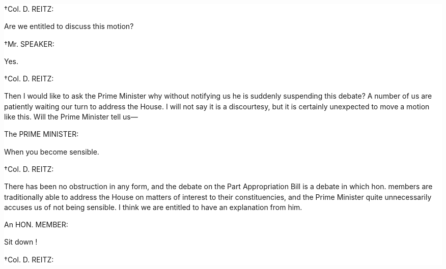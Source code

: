 <speech by="#reitz">

<from>&#x2020;Col. <person refersTo="hansard_za">D. REITZ</person>:</from>

<p>Are we entitled to discuss this motion&#x003F;</p>

</speech>

<speech by="#speaker">

<from>&#x2020;Mr. <person refersTo="hansard_za">SPEAKER</person>:</from>

<p>Yes.</p>

</speech>

<speech by="#reitz">

<from>&#x2020;Col. <person refersTo="hansard_za">D. REITZ</person>:</from>

<p>Then I would like to ask the Prime Minister why without notifying us he is suddenly suspending this debate&#x003F; A number of us are patiently waiting our turn to address the House. I will not say it is a discourtesy, but it is certainly unexpected to move a motion like this. Will the Prime Minister tell us&#x2014;</p>

</speech>

<speech by="#prime_minister">

<from>The <person refersTo="hansard_za">PRIME MINISTER</person>:</from>

<p>When you become sensible.</p>

</speech>

<speech by="#reitz">

<from>&#x2020;Col. <person refersTo="hansard_za">D. REITZ</person>:</from>

<p>There has been no obstruction in any form, and the debate on the Part Appropriation Bill is a debate in which hon. members are traditionally able to address the House on matters of interest to their constituencies, and the Prime Minister quite unnecessarily accuses us of not being sensible. I think we are entitled to have an explanation from him.</p>

</speech>

<speech by="#hon_member">

<from>An <person refersTo="hansard_za">HON. MEMBER</person>:</from>

<p>Sit down !</p>

</speech>

<speech by="#reitz">

<from>&#x2020;Col. <person refersTo="hansard_za">D. REITZ</person>:</from>

